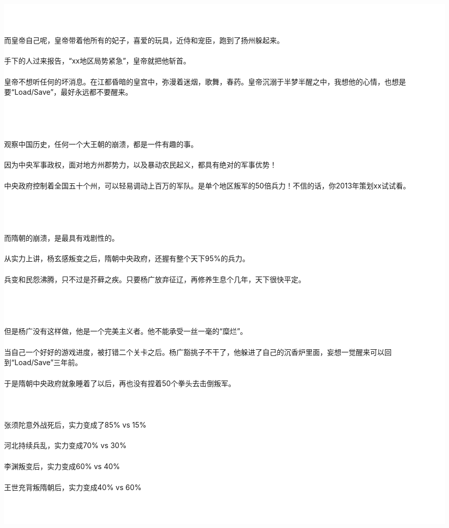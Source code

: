 <br/>
<br/>
<br/>
          而皇帝自己呢，皇帝带着他所有的妃子，喜爱的玩具，近侍和宠臣，跑到了扬州躲起来。
          <br/>
<br/>
          手下的人过来报告，“xx地区局势紧急”，皇帝就把他斩首。
          <br/>
<br/>
          皇帝不想听任何的坏消息。在江都昏暗的皇宫中，弥漫着迷烟，歌舞，春药。皇帝沉溺于半梦半醒之中，我想他的心情，也想是要“Load/Save”，最好永远都不要醒来。
          <br/>
<br/>
<br/>
<br/>
<br/>
          观察中国历史，任何一个大王朝的崩溃，都是一件有趣的事。
          <br/>
<br/>
          因为中央军事政权，面对地方州郡势力，以及暴动农民起义，都具有绝对的军事优势！
          <br/>
<br/>
          中央政府控制着全国五十个州，可以轻易调动上百万的军队。是单个地区叛军的50倍兵力！不信的话，你2013年策划xx试试看。
          <br/>
<br/>
<br/>
<br/>
<br/>
          而隋朝的崩溃，是最具有戏剧性的。
          <br/>
<br/>
          从实力上讲，杨玄感叛变之后，隋朝中央政府，还握有整个天下95%的兵力。
          <br/>
<br/>
          兵变和民怨沸腾，只不过是芥藓之疾。只要杨广放弃征辽，再修养生息个几年，天下很快平定。
          <br/>
<br/>
<br/>
<br/>
<br/>
          但是杨广没有这样做，他是一个完美主义者。他不能承受一丝一毫的“糜烂”。
          <br/>
<br/>
          当自己一个好好的游戏进度，被打错二个关卡之后。杨广豁挑子不干了，他躲进了自己的沉香炉里面，妄想一觉醒来可以回到“Load/Save”三年前。
          <br/>
<br/>
          于是隋朝中央政府就象睡着了以后，再也没有捏着50个拳头去击倒叛军。
          <br/>
<br/>
<br/>
<br/>
          张须陀意外战死后，实力变成了85% vs 15%
          <br/>
<br/>
          河北持续兵乱，实力变成70% vs 30%
          <br/>
<br/>
          李渊叛变后，实力变成60% vs 40%
          <br/>
<br/>
          王世充背叛隋朝后，实力变成40% vs 60%
          <br/>
<br/>
<br/>
<br/>